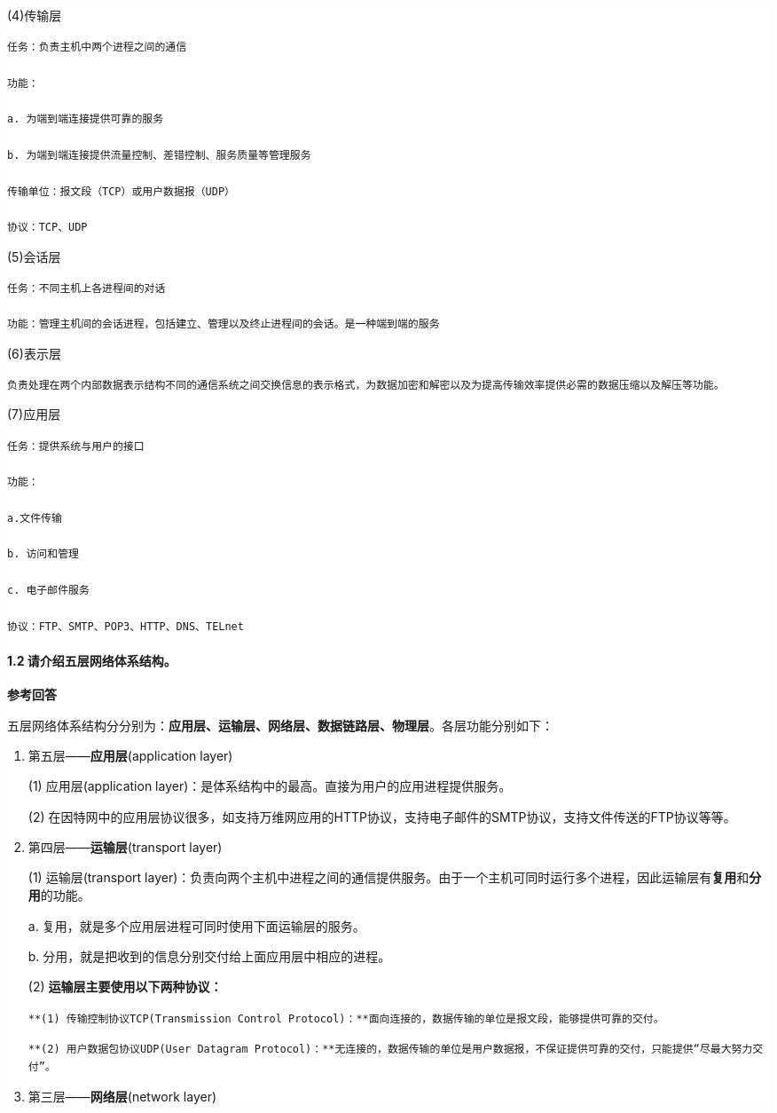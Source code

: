    (4)传输层

    任务：负责主机中两个进程之间的通信

    功能：

    a. 为端到端连接提供可靠的服务

    b. 为端到端连接提供流量控制、差错控制、服务质量等管理服务

    传输单位：报文段（TCP）或用户数据报（UDP）

    协议：TCP、UDP

   (5)会话层

    任务：不同主机上各进程间的对话

    功能：管理主机间的会话进程，包括建立、管理以及终止进程间的会话。是一种端到端的服务

   (6)表示层

    负责处理在两个内部数据表示结构不同的通信系统之间交换信息的表示格式，为数据加密和解密以及为提高传输效率提供必需的数据压缩以及解压等功能。

   (7)应用层

    任务：提供系统与用户的接口

    功能：

    a.文件传输

    b. 访问和管理

    c. 电子邮件服务

    协议：FTP、SMTP、POP3、HTTP、DNS、TELnet

#### 1.2 请介绍五层网络体系结构。

**参考回答**

五层网络体系结构分分别为：**应用层、运输层、网络层、数据链路层、物理层**。各层功能分别如下：

1. 第五层——**应用层**(application layer)

   (1) 应用层(application layer)：是体系结构中的最高。直接为用户的应用进程提供服务。

   (2) 在因特网中的应用层协议很多，如支持万维网应用的HTTP协议，支持电子邮件的SMTP协议，支持文件传送的FTP协议等等。

2. 第四层——**运输层**(transport layer)

   (1) 运输层(transport layer)：负责向两个主机中进程之间的通信提供服务。由于一个主机可同时运行多个进程，因此运输层有**复用**和**分用**的功能。

    a. 复用，就是多个应用层进程可同时使用下面运输层的服务。

    b. 分用，就是把收到的信息分别交付给上面应用层中相应的进程。

   (2) **运输层主要使用以下两种协议：**

   `**(1) 传输控制协议TCP(Transmission Control Protocol)：**面向连接的，数据传输的单位是报文段，能够提供可靠的交付。`

   `**(2) 用户数据包协议UDP(User Datagram Protocol)：**无连接的，数据传输的单位是用户数据报，不保证提供可靠的交付，只能提供“尽最大努力交付”。`

3. 第三层——**网络层**(network layer)
